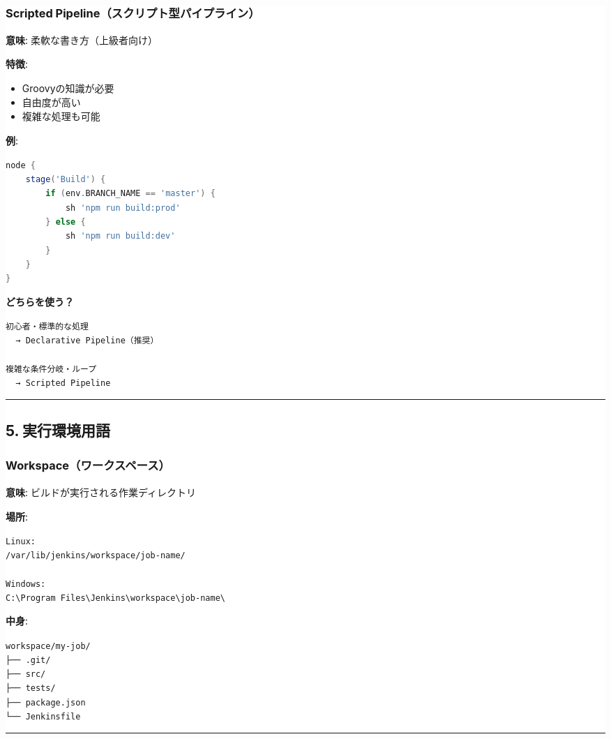 
### Scripted Pipeline（スクリプト型パイプライン）
**意味**: 柔軟な書き方（上級者向け）

**特徴**:
- Groovyの知識が必要
- 自由度が高い
- 複雑な処理も可能

**例**:
```groovy
node {
    stage('Build') {
        if (env.BRANCH_NAME == 'master') {
            sh 'npm run build:prod'
        } else {
            sh 'npm run build:dev'
        }
    }
}
```

**どちらを使う？**
```
初心者・標準的な処理
  → Declarative Pipeline（推奨）

複雑な条件分岐・ループ
  → Scripted Pipeline
```

---

## 5. 実行環境用語

### Workspace（ワークスペース）
**意味**: ビルドが実行される作業ディレクトリ

**場所**:
```
Linux:
/var/lib/jenkins/workspace/job-name/

Windows:
C:\Program Files\Jenkins\workspace\job-name\
```

**中身**:
```
workspace/my-job/
├── .git/
├── src/
├── tests/
├── package.json
└── Jenkinsfile
```

---